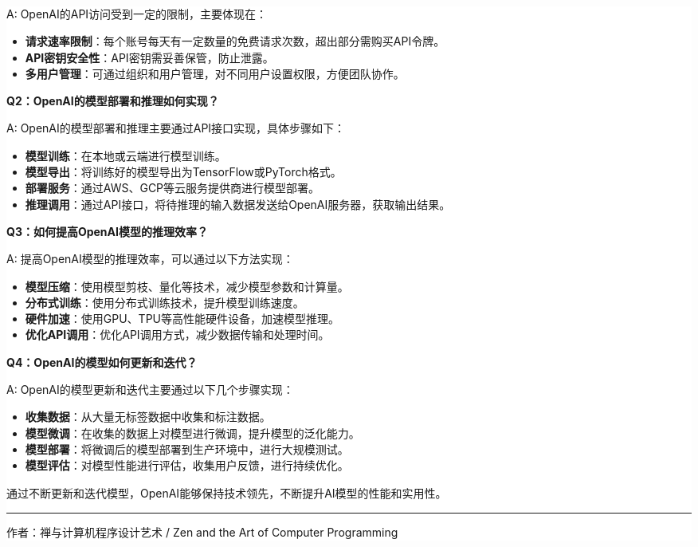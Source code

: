 A: OpenAI的API访问受到一定的限制，主要体现在：
- **请求速率限制**：每个账号每天有一定数量的免费请求次数，超出部分需购买API令牌。
- **API密钥安全性**：API密钥需妥善保管，防止泄露。
- **多用户管理**：可通过组织和用户管理，对不同用户设置权限，方便团队协作。

**Q2：OpenAI的模型部署和推理如何实现？**

A: OpenAI的模型部署和推理主要通过API接口实现，具体步骤如下：
- **模型训练**：在本地或云端进行模型训练。
- **模型导出**：将训练好的模型导出为TensorFlow或PyTorch格式。
- **部署服务**：通过AWS、GCP等云服务提供商进行模型部署。
- **推理调用**：通过API接口，将待推理的输入数据发送给OpenAI服务器，获取输出结果。

**Q3：如何提高OpenAI模型的推理效率？**

A: 提高OpenAI模型的推理效率，可以通过以下方法实现：
- **模型压缩**：使用模型剪枝、量化等技术，减少模型参数和计算量。
- **分布式训练**：使用分布式训练技术，提升模型训练速度。
- **硬件加速**：使用GPU、TPU等高性能硬件设备，加速模型推理。
- **优化API调用**：优化API调用方式，减少数据传输和处理时间。

**Q4：OpenAI的模型如何更新和迭代？**

A: OpenAI的模型更新和迭代主要通过以下几个步骤实现：
- **收集数据**：从大量无标签数据中收集和标注数据。
- **模型微调**：在收集的数据上对模型进行微调，提升模型的泛化能力。
- **模型部署**：将微调后的模型部署到生产环境中，进行大规模测试。
- **模型评估**：对模型性能进行评估，收集用户反馈，进行持续优化。

通过不断更新和迭代模型，OpenAI能够保持技术领先，不断提升AI模型的性能和实用性。

---

作者：禅与计算机程序设计艺术 / Zen and the Art of Computer Programming


